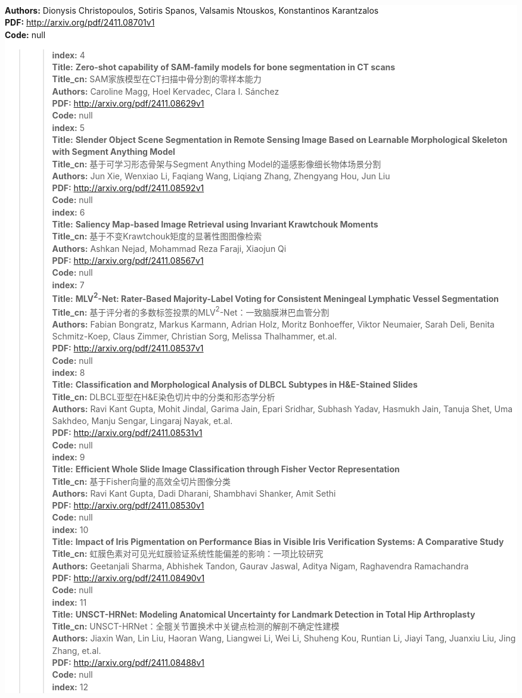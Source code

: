**Authors:** Dionysis Christopoulos, Sotiris Spanos, Valsamis Ntouskos, Konstantinos Karantzalos<br />
**PDF:** <http://arxiv.org/pdf/2411.08701v1><br />
**Code:** null<br />
>>**index:** 4<br />
**Title:** **Zero-shot capability of SAM-family models for bone segmentation in CT   scans**<br />
**Title_cn:** SAM家族模型在CT扫描中骨分割的零样本能力<br />
**Authors:** Caroline Magg, Hoel Kervadec, Clara I. Sánchez<br />
**PDF:** <http://arxiv.org/pdf/2411.08629v1><br />
**Code:** null<br />
>>**index:** 5<br />
**Title:** **Slender Object Scene Segmentation in Remote Sensing Image Based on   Learnable Morphological Skeleton with Segment Anything Model**<br />
**Title_cn:** 基于可学习形态骨架与Segment Anything Model的遥感影像细长物体场景分割<br />
**Authors:** Jun Xie, Wenxiao Li, Faqiang Wang, Liqiang Zhang, Zhengyang Hou, Jun Liu<br />
**PDF:** <http://arxiv.org/pdf/2411.08592v1><br />
**Code:** null<br />
>>**index:** 6<br />
**Title:** **Saliency Map-based Image Retrieval using Invariant Krawtchouk Moments**<br />
**Title_cn:** 基于不变Krawtchouk矩度的显著性图图像检索<br />
**Authors:** Ashkan Nejad, Mohammad Reza Faraji, Xiaojun Qi<br />
**PDF:** <http://arxiv.org/pdf/2411.08567v1><br />
**Code:** null<br />
>>**index:** 7<br />
**Title:** **MLV$^2$-Net: Rater-Based Majority-Label Voting for Consistent Meningeal   Lymphatic Vessel Segmentation**<br />
**Title_cn:** 基于评分者的多数标签投票的MLV$^2$-Net：一致脑膜淋巴血管分割<br />
**Authors:** Fabian Bongratz, Markus Karmann, Adrian Holz, Moritz Bonhoeffer, Viktor Neumaier, Sarah Deli, Benita Schmitz-Koep, Claus Zimmer, Christian Sorg, Melissa Thalhammer, et.al.<br />
**PDF:** <http://arxiv.org/pdf/2411.08537v1><br />
**Code:** null<br />
>>**index:** 8<br />
**Title:** **Classification and Morphological Analysis of DLBCL Subtypes in   H\&E-Stained Slides**<br />
**Title_cn:** DLBCL亚型在H&E染色切片中的分类和形态学分析<br />
**Authors:** Ravi Kant Gupta, Mohit Jindal, Garima Jain, Epari Sridhar, Subhash Yadav, Hasmukh Jain, Tanuja Shet, Uma Sakhdeo, Manju Sengar, Lingaraj Nayak, et.al.<br />
**PDF:** <http://arxiv.org/pdf/2411.08531v1><br />
**Code:** null<br />
>>**index:** 9<br />
**Title:** **Efficient Whole Slide Image Classification through Fisher Vector   Representation**<br />
**Title_cn:** 基于Fisher向量的高效全切片图像分类<br />
**Authors:** Ravi Kant Gupta, Dadi Dharani, Shambhavi Shanker, Amit Sethi<br />
**PDF:** <http://arxiv.org/pdf/2411.08530v1><br />
**Code:** null<br />
>>**index:** 10<br />
**Title:** **Impact of Iris Pigmentation on Performance Bias in Visible Iris   Verification Systems: A Comparative Study**<br />
**Title_cn:** 虹膜色素对可见光虹膜验证系统性能偏差的影响：一项比较研究<br />
**Authors:** Geetanjali Sharma, Abhishek Tandon, Gaurav Jaswal, Aditya Nigam, Raghavendra Ramachandra<br />
**PDF:** <http://arxiv.org/pdf/2411.08490v1><br />
**Code:** null<br />
>>**index:** 11<br />
**Title:** **UNSCT-HRNet: Modeling Anatomical Uncertainty for Landmark Detection in   Total Hip Arthroplasty**<br />
**Title_cn:** UNSCT-HRNet：全髋关节置换术中关键点检测的解剖不确定性建模<br />
**Authors:** Jiaxin Wan, Lin Liu, Haoran Wang, Liangwei Li, Wei Li, Shuheng Kou, Runtian Li, Jiayi Tang, Juanxiu Liu, Jing Zhang, et.al.<br />
**PDF:** <http://arxiv.org/pdf/2411.08488v1><br />
**Code:** null<br />
>>**index:** 12<br />